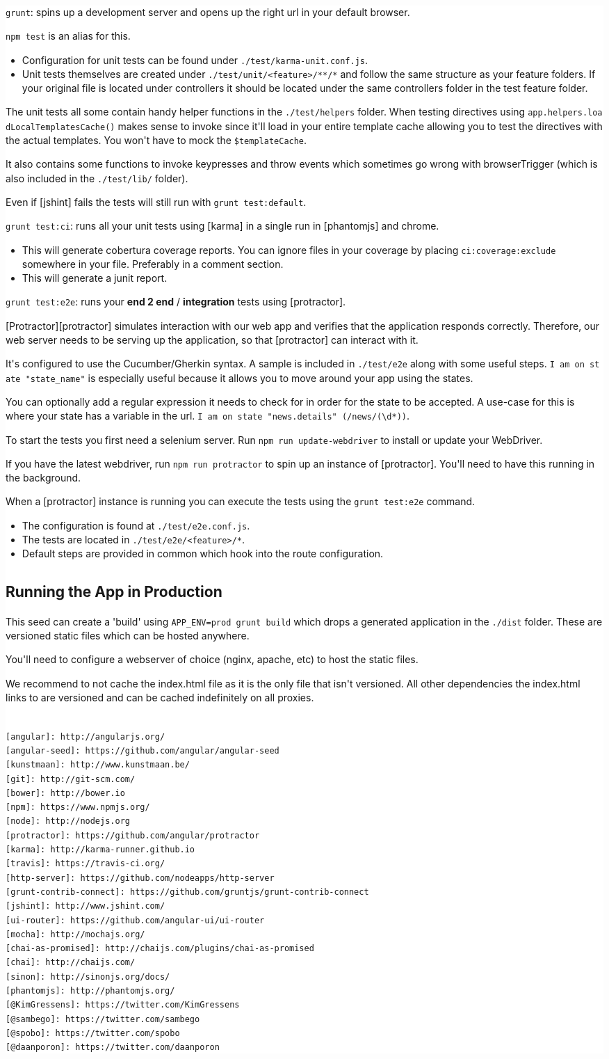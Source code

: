 ```grunt```: spins up a development server and opens up the right url in your default browser.

`npm test` is an alias for this.

* Configuration for unit tests can be found under `./test/karma-unit.conf.js`.
* Unit tests themselves are created under `./test/unit/<feature>/**/*` and follow the same structure as your feature folders. If your original file is located under controllers it should be located under the same controllers folder in the test feature folder.

The unit tests all some contain handy helper functions in the `./test/helpers` folder. When testing directives using `app.helpers.loadLocalTemplatesCache()` makes sense to invoke since it'll load in your entire template cache allowing you to test the directives with the actual templates. You won't have to mock the `$templateCache`.

It also contains some functions to invoke keypresses and throw events which sometimes go wrong with browserTrigger (which is also included in the `./test/lib/` folder).

Even if [jshint] fails the tests will still run with `grunt test:default`.


```grunt test:ci```: runs all your unit tests using [karma] in a single run in [phantomjs] and chrome.

* This will generate cobertura coverage reports.
  You can ignore files in your coverage by placing ```ci:coverage:exclude``` somewhere in your file. Preferably in a comment section.
* This will generate a junit report.

```grunt test:e2e```: runs your **end 2 end** / **integration** tests using [protractor].

[Protractor][protractor] simulates interaction with our web app and verifies that the application responds correctly. Therefore, our web server needs to be serving up the application, so that [protractor] can interact with it.

It's configured to use the Cucumber/Gherkin syntax. A sample is included in `./test/e2e` along with some useful steps. `I am on state "state_name"` is especially useful because it allows you to move around your app using the states.

You can optionally add a regular expression it needs to check for in order for the state to be accepted. A use-case for this is where your state has a variable in the url. `I am on state "news.details" (/news/(\d*))`.

To start the tests you first need a selenium server. Run `npm run update-webdriver` to install or update your WebDriver.

If you have the latest webdriver, run `npm run protractor` to spin up an instance of [protractor]. You'll need to have this running in the background.

When a [protractor] instance is running you can execute the tests using the `grunt test:e2e` command.

* The configuration is found at `./test/e2e.conf.js`.
* The tests are located in `./test/e2e/<feature>/*`.
* Default steps are provided in common which hook into the route
  configuration.

## Running the App in Production

This seed can create a 'build' using `APP_ENV=prod grunt build` which drops a generated application in the `./dist` folder. These are versioned static files which can be hosted anywhere.

You'll need to configure a webserver of choice (nginx, apache, etc) to host the static files.

We recommend to not cache the index.html file as it is the only file that isn't versioned. All other dependencies the index.html links to are versioned and can be cached indefinitely on all proxies.
```

[angular]: http://angularjs.org/
[angular-seed]: https://github.com/angular/angular-seed
[kunstmaan]: http://www.kunstmaan.be/
[git]: http://git-scm.com/
[bower]: http://bower.io
[npm]: https://www.npmjs.org/
[node]: http://nodejs.org
[protractor]: https://github.com/angular/protractor
[karma]: http://karma-runner.github.io
[travis]: https://travis-ci.org/
[http-server]: https://github.com/nodeapps/http-server
[grunt-contrib-connect]: https://github.com/gruntjs/grunt-contrib-connect
[jshint]: http://www.jshint.com/
[ui-router]: https://github.com/angular-ui/ui-router
[mocha]: http://mochajs.org/
[chai-as-promised]: http://chaijs.com/plugins/chai-as-promised
[chai]: http://chaijs.com/
[sinon]: http://sinonjs.org/docs/
[phantomjs]: http://phantomjs.org/
[@KimGressens]: https://twitter.com/KimGressens
[@sambego]: https://twitter.com/sambego
[@spobo]: https://twitter.com/spobo
[@daanporon]: https://twitter.com/daanporon